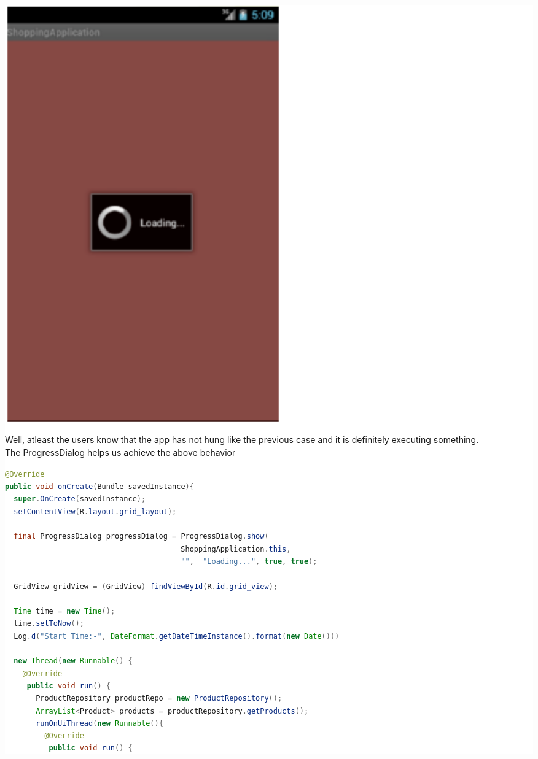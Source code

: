 ![Loader seen during step 2,3,4](../.gitbook/assets/loader.png)

Well, atleast the users know that the app has not hung like the previous case and it is definitely executing something.  
The ProgressDialog helps us achieve the above behavior

```java
@Override
public void onCreate(Bundle savedInstance){
  super.OnCreate(savedInstance);
  setContentView(R.layout.grid_layout);

  final ProgressDialog progressDialog = ProgressDialog.show(
                                        ShoppingApplication.this,
                                        "",  "Loading...", true, true);

  GridView gridView = (GridView) findViewById(R.id.grid_view);

  Time time = new Time();
  time.setToNow();
  Log.d("Start Time:-", DateFormat.getDateTimeInstance().format(new Date()))

  new Thread(new Runnable() {
    @Override
     public void run() {
       ProductRepository productRepo = new ProductRepository();
       ArrayList<Product> products = productRepository.getProducts();
       runOnUiThread(new Runnable(){
         @Override
          public void run() {
```